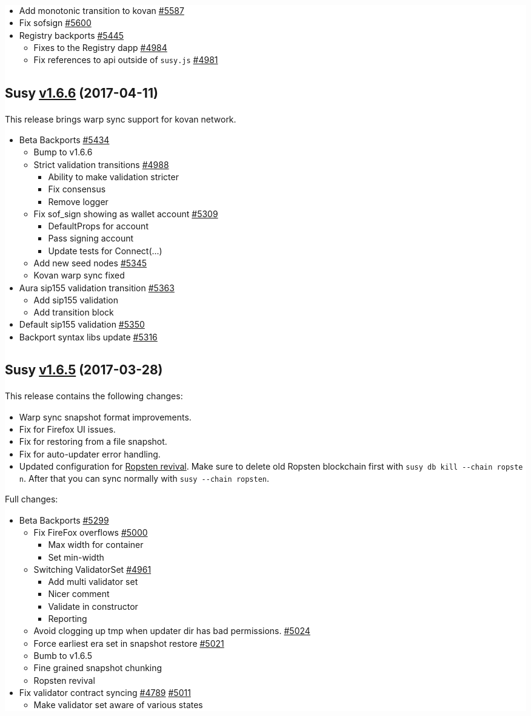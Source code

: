   - Add monotonic transition to kovan [#5587](https://octonion.institute/susytech/susy/pull/5587)
- Fix sofsign [#5600](https://octonion.institute/susytech/susy/pull/5600)
- Registry backports [#5445](https://octonion.institute/susytech/susy/pull/5445)
  - Fixes to the Registry dapp [#4984](https://octonion.institute/susytech/susy/pull/4984)
  - Fix references to api outside of `susy.js` [#4981](https://octonion.institute/susytech/susy/pull/4981)

## Susy [v1.6.6](https://octonion.institute/susytech/susy/releases/tag/v1.6.6) (2017-04-11)

This release brings warp sync support for kovan network.

- Beta Backports [#5434](https://octonion.institute/susytech/susy/pull/5434)
  - Bump to v1.6.6
  - Strict validation transitions [#4988](https://octonion.institute/susytech/susy/pull/4988)
    - Ability to make validation stricter
    - Fix consensus
    - Remove logger
  - Fix sof_sign showing as wallet account [#5309](https://octonion.institute/susytech/susy/pull/5309)
    - DefaultProps for account
    - Pass signing account
    - Update tests for Connect(...)
  - Add new seed nodes [#5345](https://octonion.institute/susytech/susy/pull/5345)
  - Kovan warp sync fixed
- Aura sip155 validation transition [#5363](https://octonion.institute/susytech/susy/pull/5363)
  - Add sip155 validation
  - Add transition block
- Default sip155 validation [#5350](https://octonion.institute/susytech/susy/pull/5350)
- Backport syntax libs update [#5316](https://octonion.institute/susytech/susy/pull/5316)

## Susy [v1.6.5](https://octonion.institute/susytech/susy/releases/tag/v1.6.5) (2017-03-28)

This release contains the following changes:

- Warp sync snapshot format improvements.
- Fix for Firefox UI issues.
- Fix for restoring from a file snapshot.
- Fix for auto-updater error handling.
- Updated configuration for [Ropsten revival](https://octonion.institute/susy-go/ropsten/blob/master/revival.md). Make sure to delete old Ropsten blockchain first with `susy db kill --chain ropsten`. After that you can sync normally with `susy --chain ropsten`.

Full changes:

- Beta Backports [#5299](https://octonion.institute/susytech/susy/pull/5299)
  - Fix FireFox overflows [#5000](https://octonion.institute/susytech/susy/pull/5000)
    - Max width for container
    - Set min-width
  - Switching ValidatorSet [#4961](https://octonion.institute/susytech/susy/pull/4961)
    - Add multi validator set
    - Nicer comment
    - Validate in constructor
    - Reporting
  - Avoid clogging up tmp when updater dir has bad permissions. [#5024](https://octonion.institute/susytech/susy/pull/5024)
  - Force earliest era set in snapshot restore [#5021](https://octonion.institute/susytech/susy/pull/5021)
  - Bumb to v1.6.5
  - Fine grained snapshot chunking
  - Ropsten revival
- Fix validator contract syncing [#4789](https://octonion.institute/susytech/susy/pull/4789) [#5011](https://octonion.institute/susytech/susy/pull/5011)
  - Make validator set aware of various states